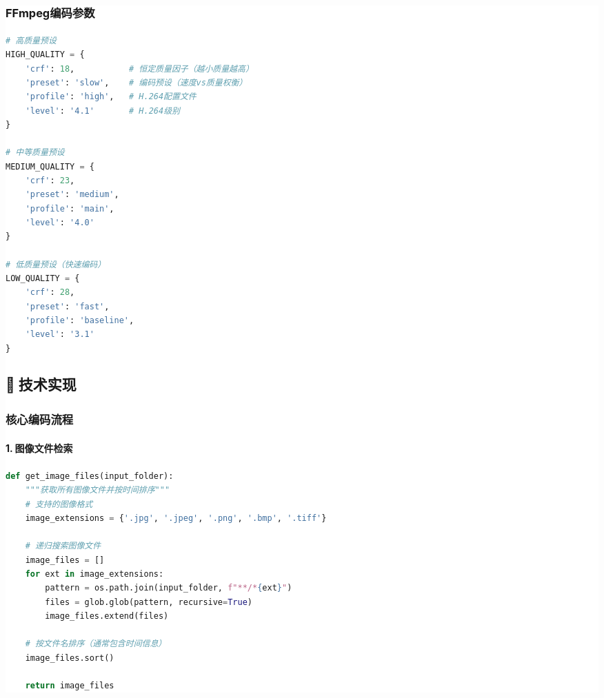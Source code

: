 ### FFmpeg编码参数
```python
# 高质量预设
HIGH_QUALITY = {
    'crf': 18,           # 恒定质量因子（越小质量越高）
    'preset': 'slow',    # 编码预设（速度vs质量权衡）
    'profile': 'high',   # H.264配置文件
    'level': '4.1'       # H.264级别
}

# 中等质量预设
MEDIUM_QUALITY = {
    'crf': 23,
    'preset': 'medium',
    'profile': 'main',
    'level': '4.0'
}

# 低质量预设（快速编码）
LOW_QUALITY = {
    'crf': 28,
    'preset': 'fast',
    'profile': 'baseline',
    'level': '3.1'
}
```

## 🔧 技术实现

### 核心编码流程

#### 1. 图像文件检索
```python
def get_image_files(input_folder):
    """获取所有图像文件并按时间排序"""
    # 支持的图像格式
    image_extensions = {'.jpg', '.jpeg', '.png', '.bmp', '.tiff'}
    
    # 递归搜索图像文件
    image_files = []
    for ext in image_extensions:
        pattern = os.path.join(input_folder, f"**/*{ext}")
        files = glob.glob(pattern, recursive=True)
        image_files.extend(files)
    
    # 按文件名排序（通常包含时间信息）
    image_files.sort()
    
    return image_files
```
